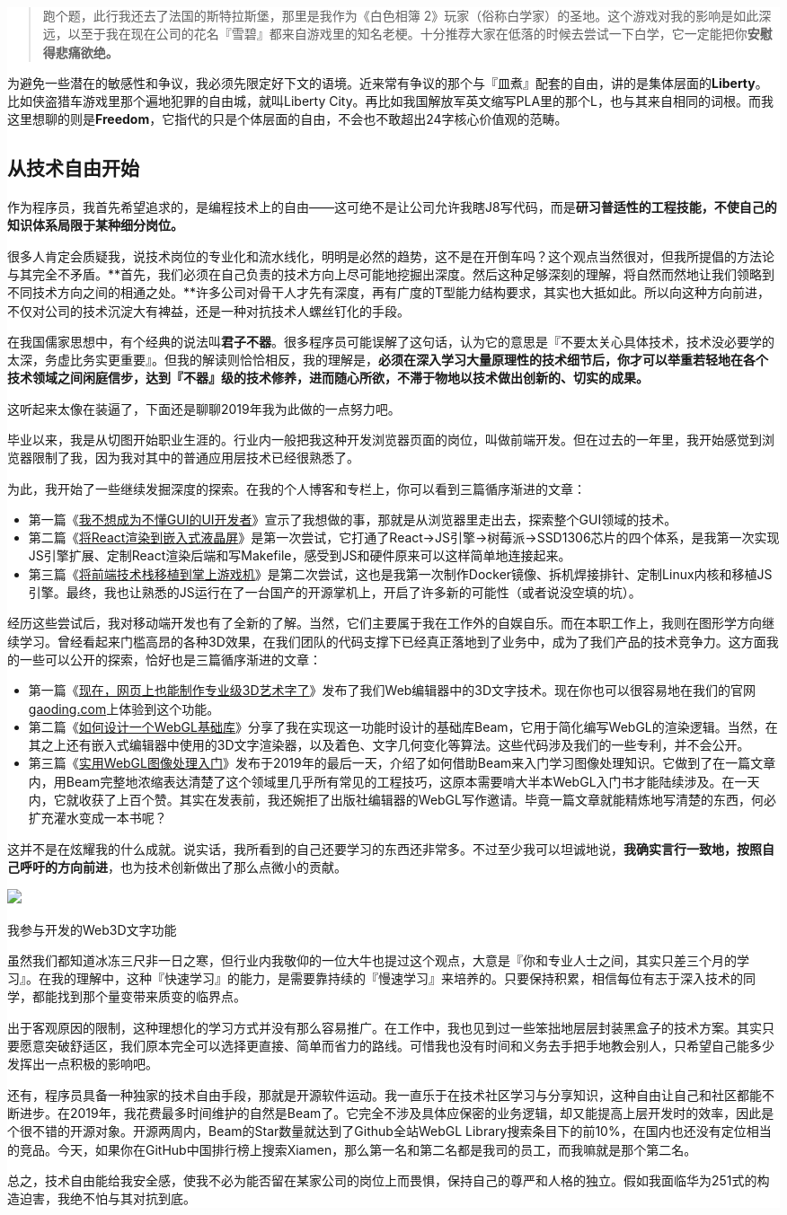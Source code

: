 > 跑个题，此行我还去了法国的斯特拉斯堡，那里是我作为《白色相簿 2》玩家（俗称白学家）的圣地。这个游戏对我的影响是如此深远，以至于我在现在公司的花名『雪碧』都来自游戏里的知名老梗。十分推荐大家在低落的时候去尝试一下白学，它一定能把你**安慰得悲痛欲绝。**

为避免一些潜在的敏感性和争议，我必须先限定好下文的语境。近来常有争议的那个与『皿煮』配套的自由，讲的是集体层面的**Liberty**。比如侠盗猎车游戏里那个遍地犯罪的自由城，就叫Liberty City。再比如我国解放军英文缩写PLA里的那个L，也与其来自相同的词根。而我这里想聊的则是**Freedom**，它指代的只是个体层面的自由，不会也不敢超出24字核心价值观的范畴。

## 从技术自由开始

作为程序员，我首先希望追求的，是编程技术上的自由——这可绝不是让公司允许我瞎J8写代码，而是**研习普适性的工程技能，不使自己的知识体系局限于某种细分岗位。**

很多人肯定会质疑我，说技术岗位的专业化和流水线化，明明是必然的趋势，这不是在开倒车吗？这个观点当然很对，但我所提倡的方法论与其完全不矛盾。**首先，我们必须在自己负责的技术方向上尽可能地挖掘出深度。然后这种足够深刻的理解，将自然而然地让我们领略到不同技术方向之间的相通之处。**许多公司对骨干人才先有深度，再有广度的T型能力结构要求，其实也大抵如此。所以向这种方向前进，不仅对公司的技术沉淀大有裨益，还是一种对抗技术人螺丝钉化的手段。

在我国儒家思想中，有个经典的说法叫**君子不器**。很多程序员可能误解了这句话，认为它的意思是『不要太关心具体技术，技术没必要学的太深，务虚比务实更重要』。但我的解读则恰恰相反，我的理解是，**必须在深入学习大量原理性的技术细节后，你才可以举重若轻地在各个技术领域之间闲庭信步，达到『不器』级的技术修养，进而随心所欲，不滞于物地以技术做出创新的、切实的成果。**

这听起来太像在装逼了，下面还是聊聊2019年我为此做的一点努力吧。

毕业以来，我是从切图开始职业生涯的。行业内一般把我这种开发浏览器页面的岗位，叫做前端开发。但在过去的一年里，我开始感觉到浏览器限制了我，因为我对其中的普通应用层技术已经很熟悉了。

为此，我开始了一些继续发掘深度的探索。在我的个人博客和专栏上，你可以看到三篇循序渐进的文章：

* 第一篇《[我不想成为不懂GUI的UI开发者](https://zhuanlan.zhihu.com/p/88786832)》宣示了我想做的事，那就是从浏览器里走出去，探索整个GUI领域的技术。
* 第二篇《[将React渲染到嵌入式液晶屏](https://zhuanlan.zhihu.com/p/89574235)》是第一次尝试，它打通了React->JS引擎->树莓派->SSD1306芯片的四个体系，是我第一次实现JS引擎扩展、定制React渲染后端和写Makefile，感受到JS和硬件原来可以这样简单地连接起来。
* 第三篇《[将前端技术栈移植到掌上游戏机](https://zhuanlan.zhihu.com/p/97851599)》是第二次尝试，这也是我第一次制作Docker镜像、拆机焊接排针、定制Linux内核和移植JS引擎。最终，我也让熟悉的JS运行在了一台国产的开源掌机上，开启了许多新的可能性（或者说没空填的坑）。

经历这些尝试后，我对移动端开发也有了全新的了解。当然，它们主要属于我在工作外的自娱自乐。而在本职工作上，我则在图形学方向继续学习。曾经看起来门槛高昂的各种3D效果，在我们团队的代码支撑下已经真正落地到了业务中，成为了我们产品的技术竞争力。这方面我的一些可以公开的探索，恰好也是三篇循序渐进的文章：

* 第一篇《[现在，网页上也能制作专业级3D艺术字了](https://zhuanlan.zhihu.com/p/81819123)》发布了我们Web编辑器中的3D文字技术。现在你也可以很容易地在我们的官网[gaoding.com](https://www.gaoding.com/)上体验到这个功能。
* 第二篇《[如何设计一个WebGL基础库](https://zhuanlan.zhihu.com/p/93500639)》分享了我在实现这一功能时设计的基础库Beam，它用于简化编写WebGL的渲染逻辑。当然，在其之上还有嵌入式编辑器中使用的3D文字渲染器，以及着色、文字几何变化等算法。这些代码涉及我们的一些专利，并不会公开。
* 第三篇《[实用WebGL图像处理入门](https://zhuanlan.zhihu.com/p/100388037)》发布于2019年的最后一天，介绍了如何借助Beam来入门学习图像处理知识。它做到了在一篇文章内，用Beam完整地浓缩表达清楚了这个领域里几乎所有常见的工程技巧，这原本需要啃大半本WebGL入门书才能陆续涉及。在一天内，它就收获了上百个赞。其实在发表前，我还婉拒了出版社编辑器的WebGL写作邀请。毕竟一篇文章就能精炼地写清楚的东西，何必扩充灌水变成一本书呢？

这并不是在炫耀我的什么成就。说实话，我所看到的自己还要学习的东西还非常多。不过至少我可以坦诚地说，**我确实言行一致地，按照自己呼吁的方向前进**，也为技术创新做出了那么点微小的贡献。

![](https://raw.githubusercontent.com/yuhongjing/img-folder/master/img/20200105213632.png)

我参与开发的Web3D文字功能

虽然我们都知道冰冻三尺非一日之寒，但行业内我敬仰的一位大牛也提过这个观点，大意是『你和专业人士之间，其实只差三个月的学习』。在我的理解中，这种『快速学习』的能力，是需要靠持续的『慢速学习』来培养的。只要保持积累，相信每位有志于深入技术的同学，都能找到那个量变带来质变的临界点。

出于客观原因的限制，这种理想化的学习方式并没有那么容易推广。在工作中，我也见到过一些笨拙地层层封装黑盒子的技术方案。其实只要愿意突破舒适区，我们原本完全可以选择更直接、简单而省力的路线。可惜我也没有时间和义务去手把手地教会别人，只希望自己能多少发挥出一点积极的影响吧。

还有，程序员具备一种独家的技术自由手段，那就是开源软件运动。我一直乐于在技术社区学习与分享知识，这种自由让自己和社区都能不断进步。在2019年，我花费最多时间维护的自然是Beam了。它完全不涉及具体应保密的业务逻辑，却又能提高上层开发时的效率，因此是个很不错的开源对象。开源两周内，Beam的Star数量就达到了Github全站WebGL Library搜索条目下的前10%，在国内也还没有定位相当的竞品。今天，如果你在GitHub中国排行榜上搜索Xiamen，那么第一名和第二名都是我司的员工，而我嘛就是那个第二名。

总之，技术自由能给我安全感，使我不必为能否留在某家公司的岗位上而畏惧，保持自己的尊严和人格的独立。假如我面临华为251式的构造迫害，我绝不怕与其对抗到底。
